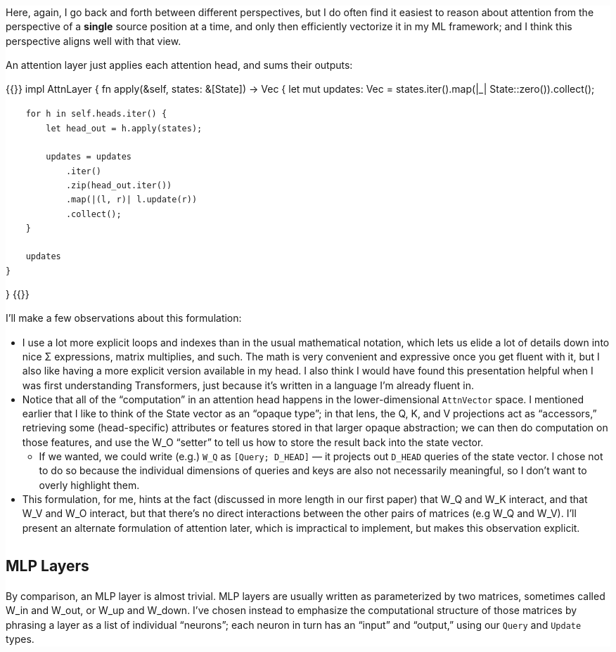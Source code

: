 Here, again, I go back and forth between different perspectives, but I do often find it easiest to reason about attention from the perspective of a **single** source position at a time, and only then efficiently vectorize it in my ML framework; and I think this perspective aligns well with that view.

An attention layer just applies each attention head, and sums their outputs:

{{<highlight rust>}}
impl AttnLayer {
    fn apply(&self, states: &[State]) -> Vec<Update> {
        let mut updates: Vec<Update> = states.iter().map(|_| State::zero()).collect();

        for h in self.heads.iter() {
            let head_out = h.apply(states);

            updates = updates
                .iter()
                .zip(head_out.iter())
                .map(|(l, r)| l.update(r))
                .collect();
        }

        updates
    }
}
{{</highlight>}}

I’ll make a few observations about this formulation:

- I use a lot more explicit loops and indexes than in the usual mathematical notation, which lets us elide a lot of details down into nice Σ expressions, matrix multiplies, and such. The math is very convenient and expressive once you get fluent with it, but I also like having a more explicit version available in my head. I also think I would have found this presentation helpful when I was first understanding Transformers, just because it’s written in a language I’m already fluent in.
- Notice that all of the “computation” in an attention head happens in the lower-dimensional `AttnVector` space. I mentioned earlier that I like to think of the State vector as an “opaque type”; in that lens, the Q, K, and V projections act as “accessors,” retrieving some (head-specific) attributes or features stored in that larger opaque abstraction; we can then do computation on those features, and use the W_O “setter” to tell us how to store the result back into the state vector.
    - If we wanted, we could write (e.g.) `W_Q` as `[Query; D_HEAD]` — it projects out `D_HEAD` queries of the state vector. I chose not to do so because the individual dimensions of queries and keys are also not necessarily meaningful, so I don’t want to overly highlight them.
- This formulation, for me, hints at the fact (discussed in more length in our first paper) that W_Q and W_K interact, and that W_V and W_O interact, but that there’s no direct interactions between the other pairs of matrices (e.g W_Q and W_V). I’ll present an alternate formulation of attention later, which is impractical to implement, but makes this observation explicit.


## MLP Layers

By comparison, an MLP layer is almost trivial. MLP layers are usually written as parameterized by two matrices, sometimes called W_in and W_out, or W_up and W_down. I’ve chosen instead to emphasize the computational structure of those matrices by phrasing a layer as a list of individual “neurons”; each neuron in turn has an “input” and “output,” using our `Query`  and `Update` types.


[relu]: https://en.wikipedia.org/wiki/Rectifier_(neural_networks)
[gelu]: https://arxiv.org/abs/1606.08415
[^fnq]: In our code as written, we only loop over the lower diagonal of this matrix, so we could divide by two. However, performant implementations often do the QK dot product at every pair and then exclude the future positions inside the softmax. In either case, a factor of two doesn't change our analysis.